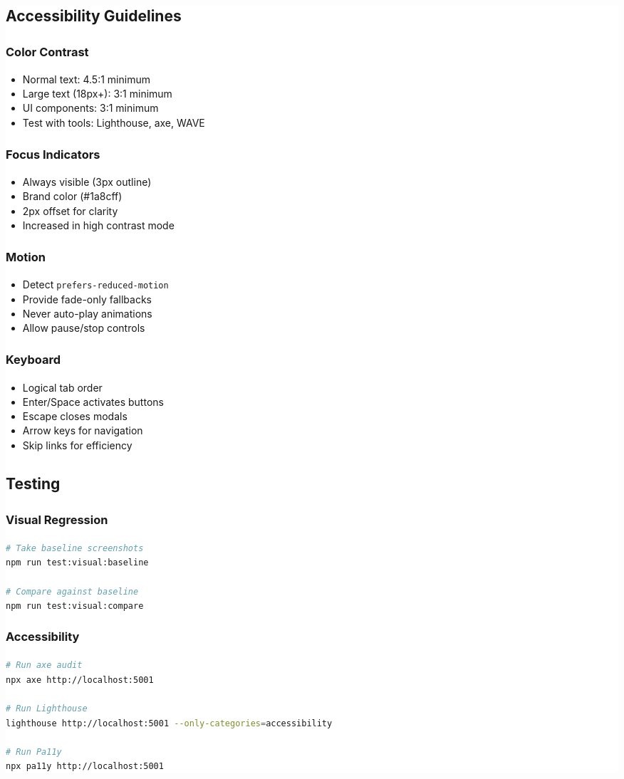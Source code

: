 ## Accessibility Guidelines

### Color Contrast

- Normal text: 4.5:1 minimum
- Large text (18px+): 3:1 minimum
- UI components: 3:1 minimum
- Test with tools: Lighthouse, axe, WAVE

### Focus Indicators

- Always visible (3px outline)
- Brand color (#1a8cff)
- 2px offset for clarity
- Increased in high contrast mode

### Motion

- Detect `prefers-reduced-motion`
- Provide fade-only fallbacks
- Never auto-play animations
- Allow pause/stop controls

### Keyboard

- Logical tab order
- Enter/Space activates buttons
- Escape closes modals
- Arrow keys for navigation
- Skip links for efficiency

## Testing

### Visual Regression

```bash
# Take baseline screenshots
npm run test:visual:baseline

# Compare against baseline
npm run test:visual:compare
```

### Accessibility

```bash
# Run axe audit
npx axe http://localhost:5001

# Run Lighthouse
lighthouse http://localhost:5001 --only-categories=accessibility

# Run Pa11y
npx pa11y http://localhost:5001
```
